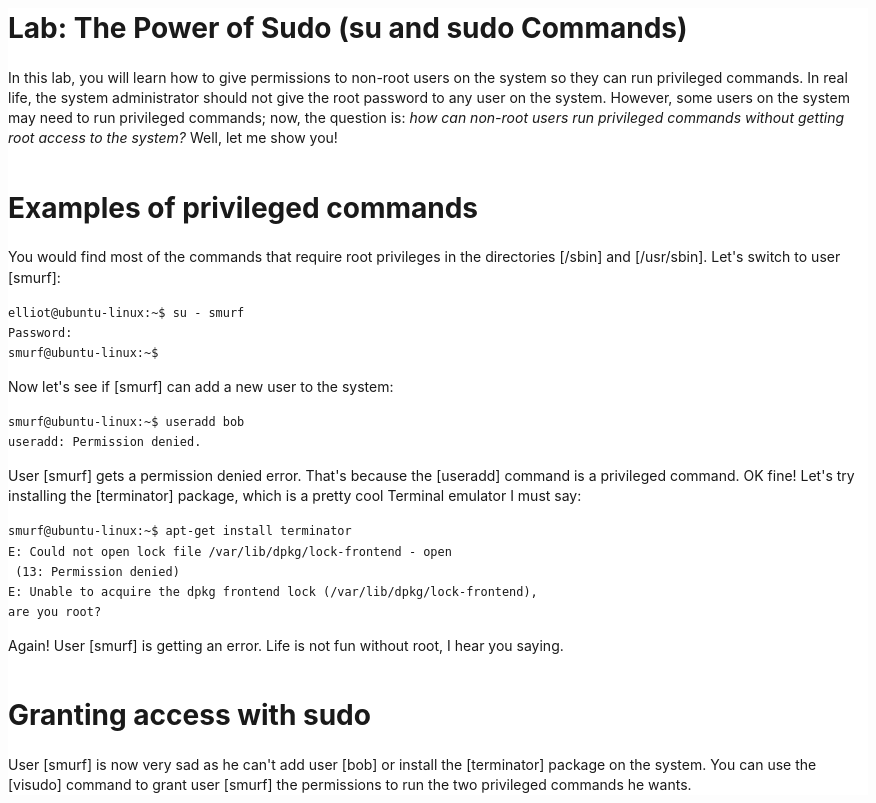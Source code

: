 
Lab: The Power of Sudo (su and sudo Commands)
=============================================

In this lab, you will learn how to give permissions to non-root
users on the system so they can run privileged commands. In real life,
the system administrator should not give the root password to any user
on the system. However, some users on the system may need to run
privileged commands; now, the question is: *how can non-root users run
privileged commands without getting root access to the system?* Well,
let me show you!


Examples of privileged commands
===============================


You would find most of the commands that require root privileges in the
directories [/sbin] and [/usr/sbin]. Let's switch to user
[smurf]:

``` 
elliot@ubuntu-linux:~$ su - smurf 
Password:
smurf@ubuntu-linux:~$
```

Now let's see if [smurf] can add a new user to the system:

``` 
smurf@ubuntu-linux:~$ useradd bob 
useradd: Permission denied.
```

User [smurf] gets a permission denied error. That's because the
[useradd] command is a privileged command. OK fine! Let's try
installing the [terminator] package, which is a pretty cool
Terminal emulator I must say:

``` 
smurf@ubuntu-linux:~$ apt-get install terminator
E: Could not open lock file /var/lib/dpkg/lock-frontend - open
 (13: Permission denied)
E: Unable to acquire the dpkg frontend lock (/var/lib/dpkg/lock-frontend), 
are you root?
```

Again! User [smurf] is getting an error. Life is not fun without
root, I hear you saying.


Granting access with sudo
=========================


User [smurf] is now very sad as he can't add user [bob] or
install the [terminator] package on the system. You can use the
[visudo] command to grant user [smurf] the permissions to
run the two privileged commands he wants.
